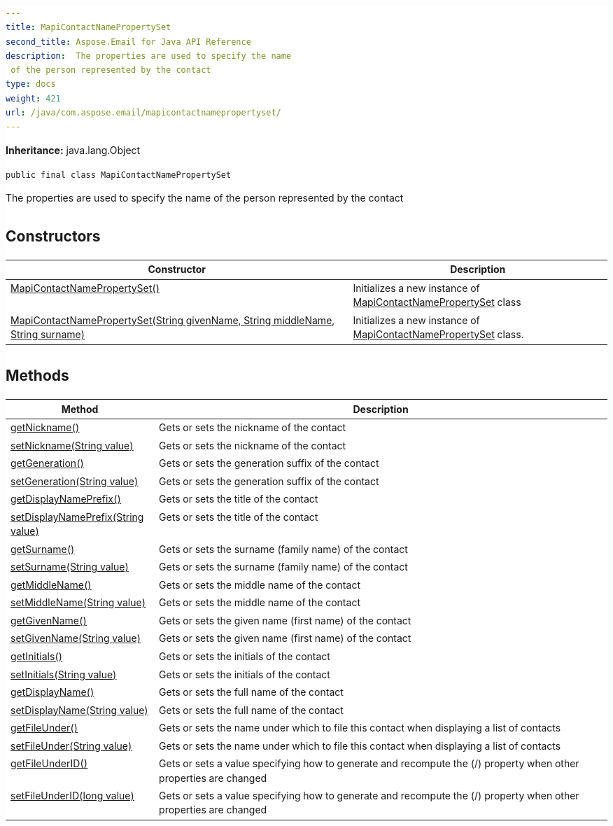 ```yaml
---
title: MapiContactNamePropertySet
second_title: Aspose.Email for Java API Reference
description:  The properties are used to specify the name 
 of the person represented by the contact
type: docs
weight: 421
url: /java/com.aspose.email/mapicontactnamepropertyset/
---
```

**Inheritance:**
java.lang.Object
```
public final class MapiContactNamePropertySet
```

The properties are used to specify the name of the person represented by the contact
## Constructors

| Constructor | Description |
| --- | --- |
| [MapiContactNamePropertySet()](#MapiContactNamePropertySet--) | Initializes a new instance of [MapiContactNamePropertySet](../../com.aspose.email/mapicontactnamepropertyset) class |
| [MapiContactNamePropertySet(String givenName, String middleName, String surname)](#MapiContactNamePropertySet-java.lang.String-java.lang.String-java.lang.String-) | Initializes a new instance of [MapiContactNamePropertySet](../../com.aspose.email/mapicontactnamepropertyset) class. |
## Methods

| Method | Description |
| --- | --- |
| [getNickname()](#getNickname--) | Gets or sets the nickname of the contact |
| [setNickname(String value)](#setNickname-java.lang.String-) | Gets or sets the nickname of the contact |
| [getGeneration()](#getGeneration--) | Gets or sets the generation suffix of the contact |
| [setGeneration(String value)](#setGeneration-java.lang.String-) | Gets or sets the generation suffix of the contact |
| [getDisplayNamePrefix()](#getDisplayNamePrefix--) | Gets or sets the title of the contact |
| [setDisplayNamePrefix(String value)](#setDisplayNamePrefix-java.lang.String-) | Gets or sets the title of the contact |
| [getSurname()](#getSurname--) | Gets or sets the surname (family name) of the contact |
| [setSurname(String value)](#setSurname-java.lang.String-) | Gets or sets the surname (family name) of the contact |
| [getMiddleName()](#getMiddleName--) | Gets or sets the middle name of the contact |
| [setMiddleName(String value)](#setMiddleName-java.lang.String-) | Gets or sets the middle name of the contact |
| [getGivenName()](#getGivenName--) | Gets or sets the given name (first name) of the contact |
| [setGivenName(String value)](#setGivenName-java.lang.String-) | Gets or sets the given name (first name) of the contact |
| [getInitials()](#getInitials--) | Gets or sets the initials of the contact |
| [setInitials(String value)](#setInitials-java.lang.String-) | Gets or sets the initials of the contact |
| [getDisplayName()](#getDisplayName--) | Gets or sets the full name of the contact |
| [setDisplayName(String value)](#setDisplayName-java.lang.String-) | Gets or sets the full name of the contact |
| [getFileUnder()](#getFileUnder--) | Gets or sets the name under which to file this contact when displaying a list of contacts |
| [setFileUnder(String value)](#setFileUnder-java.lang.String-) | Gets or sets the name under which to file this contact when displaying a list of contacts |
| [getFileUnderID()](#getFileUnderID--) | Gets or sets a value specifying how to generate and recompute the (/) property when other properties are changed |
| [setFileUnderID(long value)](#setFileUnderID-long-) | Gets or sets a value specifying how to generate and recompute the (/) property when other properties are changed |